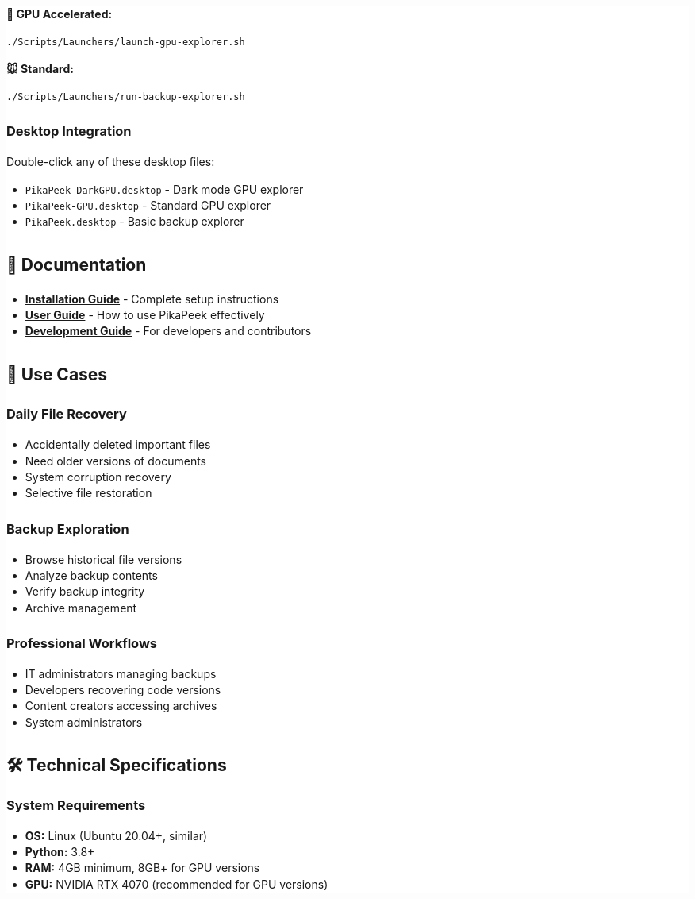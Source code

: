 **🚀 GPU Accelerated:**
```bash
./Scripts/Launchers/launch-gpu-explorer.sh
```

**🐭 Standard:**
```bash
./Scripts/Launchers/run-backup-explorer.sh
```

### Desktop Integration
Double-click any of these desktop files:
- `PikaPeek-DarkGPU.desktop` - Dark mode GPU explorer
- `PikaPeek-GPU.desktop` - Standard GPU explorer  
- `PikaPeek.desktop` - Basic backup explorer

## 📖 Documentation

- **[Installation Guide](INSTALLATION.md)** - Complete setup instructions
- **[User Guide](USER_GUIDE.md)** - How to use PikaPeek effectively
- **[Development Guide](CLAUDE.md)** - For developers and contributors

## 🎯 Use Cases

### **Daily File Recovery**
- Accidentally deleted important files
- Need older versions of documents
- System corruption recovery
- Selective file restoration

### **Backup Exploration**
- Browse historical file versions
- Analyze backup contents
- Verify backup integrity
- Archive management

### **Professional Workflows**
- IT administrators managing backups
- Developers recovering code versions
- Content creators accessing archives
- System administrators

## 🛠️ Technical Specifications

### **System Requirements**
- **OS:** Linux (Ubuntu 20.04+, similar)
- **Python:** 3.8+
- **RAM:** 4GB minimum, 8GB+ for GPU versions
- **GPU:** NVIDIA RTX 4070 (recommended for GPU versions)
